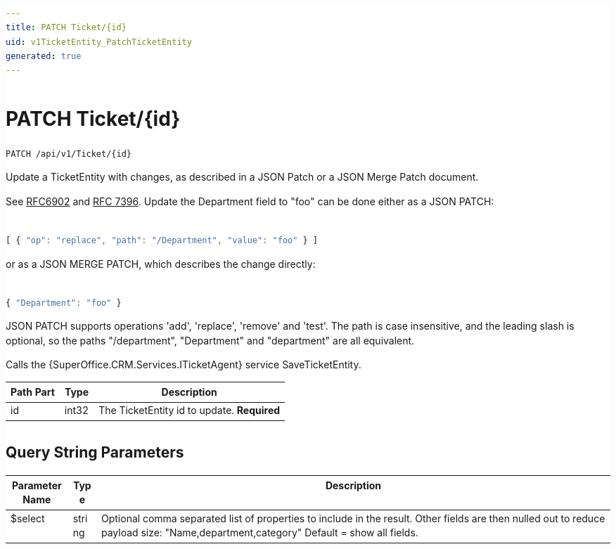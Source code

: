 ```yaml
---
title: PATCH Ticket/{id}
uid: v1TicketEntity_PatchTicketEntity
generated: true
---
```


# PATCH Ticket/{id}

```http
PATCH /api/v1/Ticket/{id}
```

Update a TicketEntity with changes, as described in a JSON Patch or a JSON Merge Patch document.


See <a href="https://tools.ietf.org/html/rfc6902">RFC6902</a> and <a href="https://tools.ietf.org/html/rfc7386">RFC 7396</a>. Update the Department field to "foo" can be done either as a JSON PATCH:

```js

[ { "op": "replace", "path": "/Department", "value": "foo" } ]

```

or as a JSON MERGE PATCH, which describes the change directly:

```js

{ "Department": "foo" }

```



JSON PATCH supports operations 'add', 'replace', 'remove' and 'test'.
The path is case insensitive, and the leading slash is optional, so the paths "/department", "Department" and "department" are all equivalent.



Calls the {SuperOffice.CRM.Services.ITicketAgent} service SaveTicketEntity.





| Path Part | Type | Description |
|-----------|------|-------------|
| id | int32 | The TicketEntity  id to update. **Required** |


## Query String Parameters

| Parameter Name | Type |  Description |
|----------------|------|--------------|
| $select | string |  Optional comma separated list of properties to include in the result. Other fields are then nulled out to reduce payload size: "Name,department,category" Default = show all fields. |
